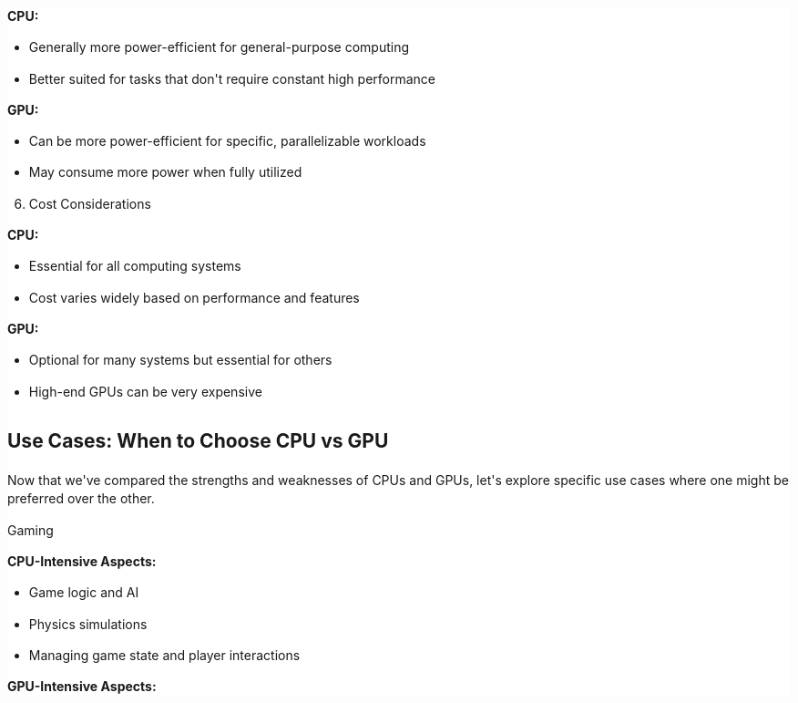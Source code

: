 
**CPU:**


* Generally more power-efficient for general-purpose computing

* Better suited for tasks that don't require constant high performance




**GPU:**


* Can be more power-efficient for specific, parallelizable workloads

* May consume more power when fully utilized




6. Cost Considerations



**CPU:**


* Essential for all computing systems

* Cost varies widely based on performance and features




**GPU:**


* Optional for many systems but essential for others

* High-end GPUs can be very expensive




## Use Cases: When to Choose CPU vs GPU



Now that we've compared the strengths and weaknesses of CPUs and GPUs, let's explore specific use cases where one might be preferred over the other.



Gaming



**CPU-Intensive Aspects:**


* Game logic and AI

* Physics simulations

* Managing game state and player interactions




**GPU-Intensive Aspects:**
